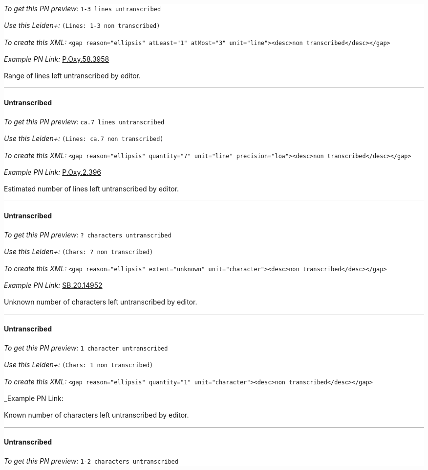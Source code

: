 _To get this PN preview:_ `1-3 lines untranscribed`

_Use this Leiden+:_ `(Lines: 1-3 non transcribed)`

_To create this XML:_ `<gap reason="ellipsis" atLeast="1" atMost="3" unit="line"><desc>non transcribed</desc></gap>`

_Example PN Link:_ [P.Oxy.58.3958](http://papyri.info/hgv/17940)

Range of lines left untranscribed by editor.

***

#### Untranscribed

_To get this PN preview:_ `ca.7 lines untranscribed`

_Use this Leiden+:_ `(Lines: ca.7 non transcribed)`

_To create this XML:_ `<gap reason="ellipsis" quantity="7" unit="line" precision="low"><desc>non transcribed</desc></gap>`

_Example PN Link:_ [P.Oxy.2.396](http://papyri.info/hgv/25686)

Estimated number of lines left untranscribed by editor.

***

#### Untranscribed

_To get this PN preview:_ `? characters untranscribed`

_Use this Leiden+:_ `(Chars: ? non transcribed)`

_To create this XML:_ `<gap reason="ellipsis" extent="unknown" unit="character"><desc>non transcribed</desc></gap>`

_Example PN Link:_ [SB.20.14952](http://papyri.info/hgv/29504)

Unknown number of characters left untranscribed by editor.

***

#### Untranscribed

_To get this PN preview:_ `1 character untranscribed`

_Use this Leiden+:_ `(Chars: 1 non transcribed)`

_To create this XML:_ `<gap reason="ellipsis" quantity="1" unit="character"><desc>non transcribed</desc></gap>`

_Example PN Link:

Known number of characters left untranscribed by editor.

***

#### Untranscribed

_To get this PN preview:_ `1-2 characters untranscribed`

